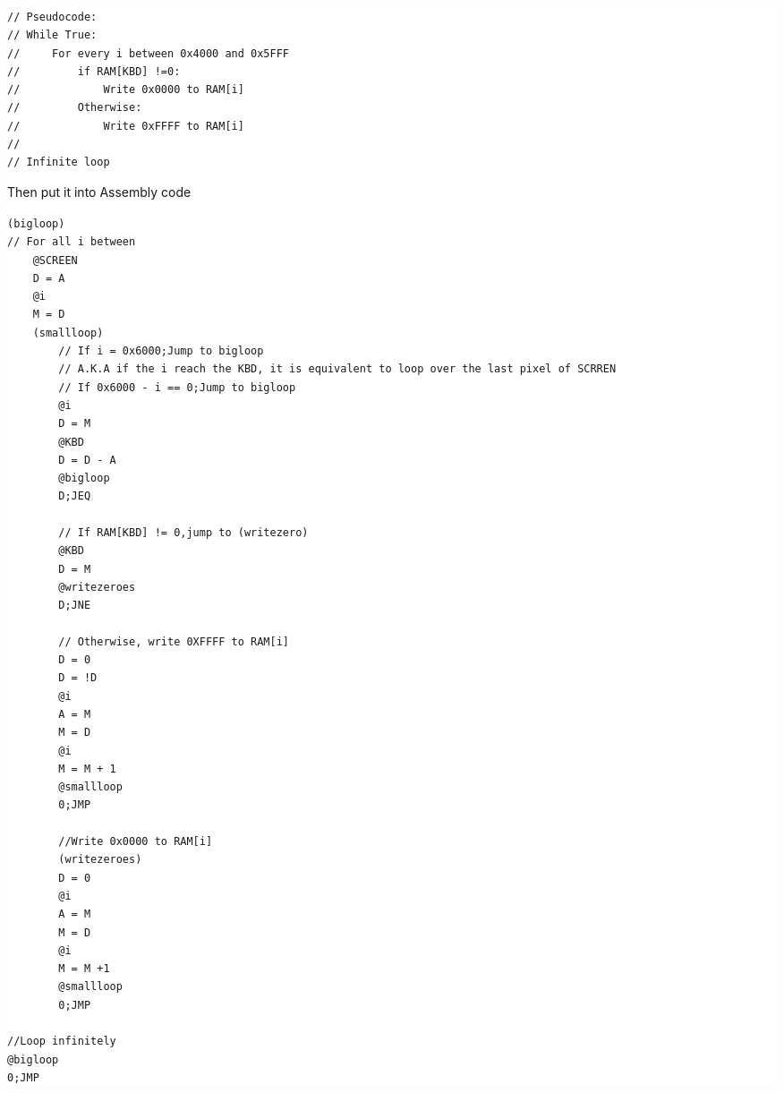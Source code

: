```
// Pseudocode:
// While True:
//     For every i between 0x4000 and 0x5FFF
//         if RAM[KBD] !=0:
//             Write 0x0000 to RAM[i]
//         Otherwise:
//             Write 0xFFFF to RAM[i]
//
// Infinite loop
```

Then put it into Assembly code

```
(bigloop)
// For all i between
    @SCREEN
    D = A
    @i
    M = D
    (smallloop)
        // If i = 0x6000;Jump to bigloop
        // A.K.A if the i reach the KBD, it is equivalent to loop over the last pixel of SCRREN
        // If 0x6000 - i == 0;Jump to bigloop 
        @i
        D = M
        @KBD
        D = D - A
        @bigloop
        D;JEQ

        // If RAM[KBD] != 0,jump to (writezero)
        @KBD
        D = M
        @writezeroes
        D;JNE

        // Otherwise, write 0XFFFF to RAM[i]
        D = 0 
        D = !D
        @i
        A = M 
        M = D
        @i
        M = M + 1
        @smallloop
        0;JMP

        //Write 0x0000 to RAM[i]
        (writezeroes)
        D = 0
        @i
        A = M
        M = D
        @i
        M = M +1
        @smallloop
        0;JMP

//Loop infinitely
@bigloop
0;JMP
```
